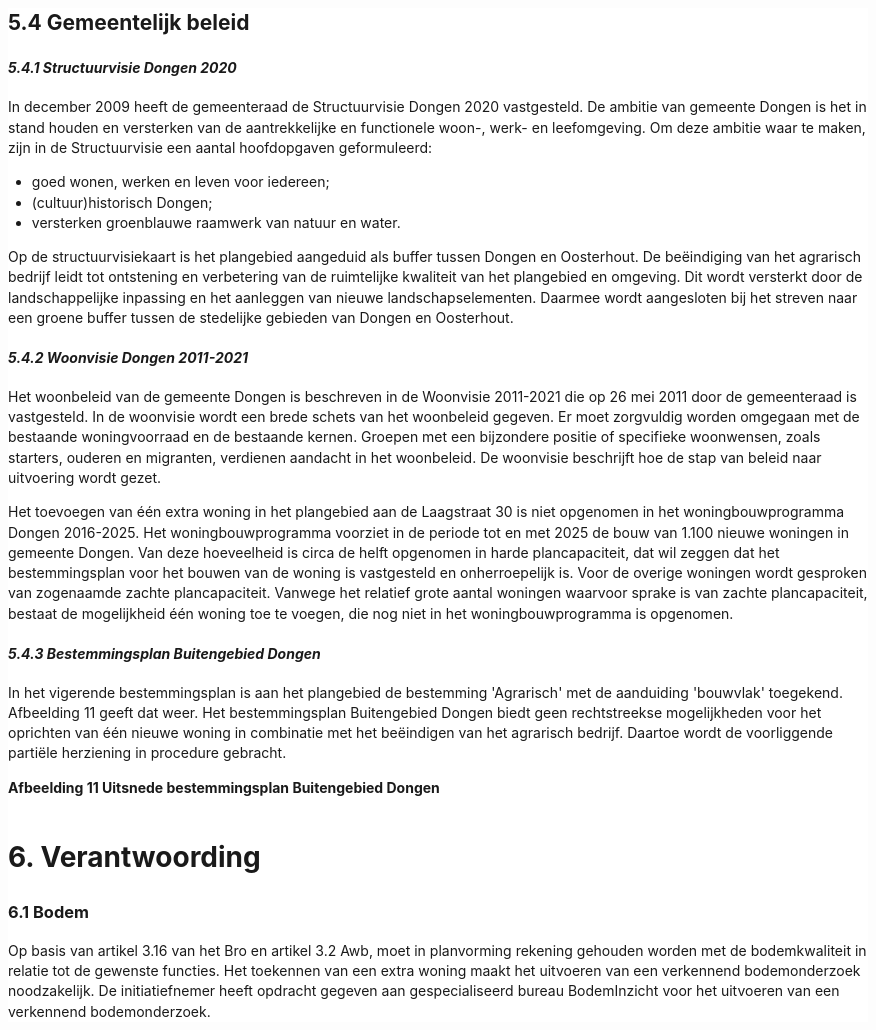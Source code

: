 ## **5.4 Gemeentelijk beleid**

#### *5.4.1 Structuurvisie Dongen 2020*

In december 2009 heeft de gemeenteraad de Structuurvisie Dongen 2020 vastgesteld. De ambitie van gemeente Dongen is het in stand houden en versterken van de aantrekkelijke en functionele woon-, werk- en leefomgeving. Om deze ambitie waar te maken, zijn in de Structuurvisie een aantal hoofdopgaven geformuleerd:

- goed wonen, werken en leven voor iedereen;
- (cultuur)historisch Dongen;
- versterken groenblauwe raamwerk van natuur en water.

Op de structuurvisiekaart is het plangebied aangeduid als buffer tussen Dongen en Oosterhout. De beëindiging van het agrarisch bedrijf leidt tot ontstening en verbetering van de ruimtelijke kwaliteit van het plangebied en omgeving. Dit wordt versterkt door de landschappelijke inpassing en het aanleggen van nieuwe landschapselementen. Daarmee wordt aangesloten bij het streven naar een groene buffer tussen de stedelijke gebieden van Dongen en Oosterhout.

#### *5.4.2 Woonvisie Dongen 2011-2021*

Het woonbeleid van de gemeente Dongen is beschreven in de Woonvisie 2011-2021 die op 26 mei 2011 door de gemeenteraad is vastgesteld. In de woonvisie wordt een brede schets van het woonbeleid gegeven. Er moet zorgvuldig worden omgegaan met de bestaande woningvoorraad en de bestaande kernen. Groepen met een bijzondere positie of specifieke woonwensen, zoals starters, ouderen en migranten, verdienen aandacht in het woonbeleid. De woonvisie beschrijft hoe de stap van beleid naar uitvoering wordt gezet.

Het toevoegen van één extra woning in het plangebied aan de Laagstraat 30 is niet opgenomen in het woningbouwprogramma Dongen 2016-2025. Het woningbouwprogramma voorziet in de periode tot en met 2025 de bouw van 1.100 nieuwe woningen in gemeente Dongen. Van deze hoeveelheid is circa de helft opgenomen in harde plancapaciteit, dat wil zeggen dat het bestemmingsplan voor het bouwen van de woning is vastgesteld en onherroepelijk is. Voor de overige woningen wordt gesproken van zogenaamde zachte plancapaciteit. Vanwege het relatief grote aantal woningen waarvoor sprake is van zachte plancapaciteit, bestaat de mogelijkheid één woning toe te voegen, die nog niet in het woningbouwprogramma is opgenomen.

#### *5.4.3 Bestemmingsplan Buitengebied Dongen*

In het vigerende bestemmingsplan is aan het plangebied de bestemming 'Agrarisch' met de aanduiding 'bouwvlak' toegekend. Afbeelding 11 geeft dat weer. Het bestemmingsplan Buitengebied Dongen biedt geen rechtstreekse mogelijkheden voor het oprichten van één nieuwe woning in combinatie met het beëindigen van het agrarisch bedrijf. Daartoe wordt de voorliggende partiële herziening in procedure gebracht.

**Afbeelding 11 Uitsnede bestemmingsplan Buitengebied Dongen**

# **6. Verantwoording**

### **6.1 Bodem**

Op basis van artikel 3.16 van het Bro en artikel 3.2 Awb, moet in planvorming rekening gehouden worden met de bodemkwaliteit in relatie tot de gewenste functies. Het toekennen van een extra woning maakt het uitvoeren van een verkennend bodemonderzoek noodzakelijk. De initiatiefnemer heeft opdracht gegeven aan gespecialiseerd bureau BodemInzicht voor het uitvoeren van een verkennend bodemonderzoek.

